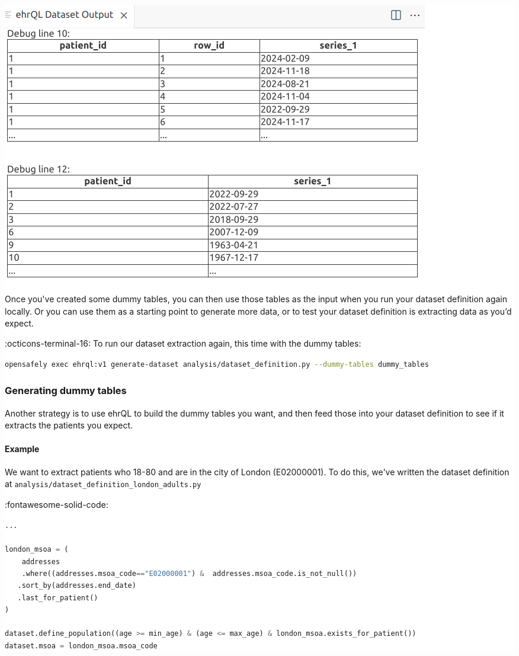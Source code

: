 ![ehrQL debug output](images/debug_output.png)

Once you've created some dummy tables, you can then use those tables as the input when you run your dataset
definition again locally. Or you can use them as a starting point to generate more data, or to test your
dataset definition is extracting data as you’d expect.

:octicons-terminal-16: To run our dataset extraction again, this time with the dummy tables:
```sh
opensafely exec ehrql:v1 generate-dataset analysis/dataset_definition.py --dummy-tables dummy_tables
```


### Generating dummy tables

Another strategy is to use ehrQL to build the dummy tables you want, and then feed those into your dataset
definition to see if it extracts the patients you expect.


#### Example

We want to extract patients who 18-80 and are in the city of London (E02000001). To do this, we've written
the dataset definition at `analysis/dataset_definition_london_adults.py`

:fontawesome-solid-code: 
```py
...

london_msoa = (
    addresses
    .where((addresses.msoa_code=="E02000001") &  addresses.msoa_code.is_not_null())
   .sort_by(addresses.end_date)
   .last_for_patient()
)

dataset.define_population((age >= min_age) & (age <= max_age) & london_msoa.exists_for_patient())
dataset.msoa = london_msoa.msoa_code
```
